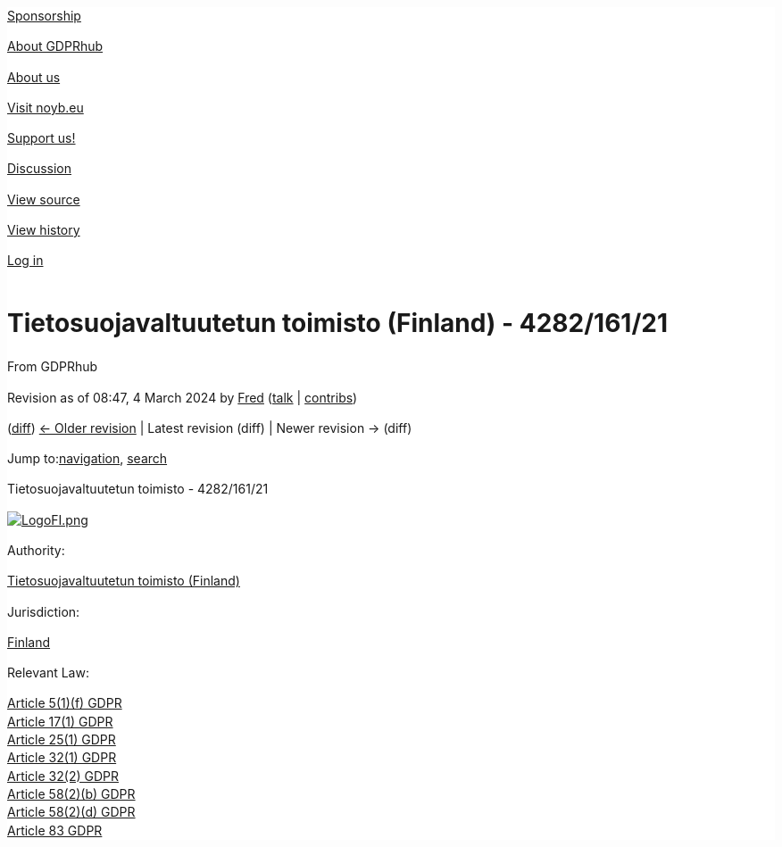 [Sponsorship](/index.php?title=GDPRhub_Sponsorship)

[About GDPRhub](#)

[About us](/index.php?title=About_GDPRhub)

[Visit noyb.eu](https://www.noyb.eu)

[Support us!](https://www.noyb.eu/support)

[](# "Page tools")

[Discussion](/index.php?title=Talk:Tietosuojavaltuutetun_toimisto_\(Finland\)_-_4282/161/21&action=edit&redlink=1 "Discussion about the content page (page does not exist) [t]")

[View source](/index.php?title=Tietosuojavaltuutetun_toimisto_\(Finland\)_-_4282/161/21&action=edit "This page is protected.
You can view its source [e]")

[View history](/index.php?title=Tietosuojavaltuutetun_toimisto_\(Finland\)_-_4282/161/21&action=history "Past revisions of this page [h]")

[](# "You are not logged in.")

[Log in](/index.php?title=Special:UserLogin&returnto=Tietosuojavaltuutetun+toimisto+%28Finland%29+-+4282%2F161%2F21&returntoquery=oldid%3D40183 "You are encouraged to log in; however, it is not mandatory [o]")

# Tietosuojavaltuutetun toimisto (Finland) - 4282/161/21

From GDPRhub

Revision as of 08:47, 4 March 2024 by [Fred](/index.php?title=User:Fred "User:Fred") ([talk](/index.php?title=User_talk:Fred&action=edit&redlink=1 "User talk:Fred (page does not exist)") | [contribs](/index.php?title=Special:Contributions/Fred "Special:Contributions/Fred"))

([diff](/index.php?title=Tietosuojavaltuutetun_toimisto_\(Finland\)_-_4282/161/21&diff=prev&oldid=40183 "Tietosuojavaltuutetun toimisto (Finland) - 4282/161/21")) [← Older revision](/index.php?title=Tietosuojavaltuutetun_toimisto_\(Finland\)_-_4282/161/21&direction=prev&oldid=40183 "Tietosuojavaltuutetun toimisto (Finland) - 4282/161/21") | Latest revision (diff) | Newer revision → (diff)

Jump to:[navigation](#mw-navigation), [search](#p-search)

Tietosuojavaltuutetun toimisto - 4282/161/21

[![LogoFI.png](/images/thumb/8/87/LogoFI.png/250px-LogoFI.png)](/index.php?title=File:LogoFI.png)

Authority:

[Tietosuojavaltuutetun toimisto (Finland)](/index.php?title=Tietosuojavaltuutetun_toimisto_\(Finland\) "Tietosuojavaltuutetun toimisto (Finland)")

Jurisdiction:

[Finland](/index.php?title=Category:Finland "Category:Finland")

Relevant Law:

[Article 5(1)(f) GDPR](/index.php?title=Article_5_GDPR#1f "Article 5 GDPR")  
[Article 17(1) GDPR](/index.php?title=Article_17_GDPR#1 "Article 17 GDPR")  
[Article 25(1) GDPR](/index.php?title=Article_25_GDPR#1 "Article 25 GDPR")  
[Article 32(1) GDPR](/index.php?title=Article_32_GDPR#1 "Article 32 GDPR")  
[Article 32(2) GDPR](/index.php?title=Article_32_GDPR#2 "Article 32 GDPR")  
[Article 58(2)(b) GDPR](/index.php?title=Article_58_GDPR#2b "Article 58 GDPR")  
[Article 58(2)(d) GDPR](/index.php?title=Article_58_GDPR#2d "Article 58 GDPR")  
[Article 83 GDPR](/index.php?title=Article_83_GDPR "Article 83 GDPR")
